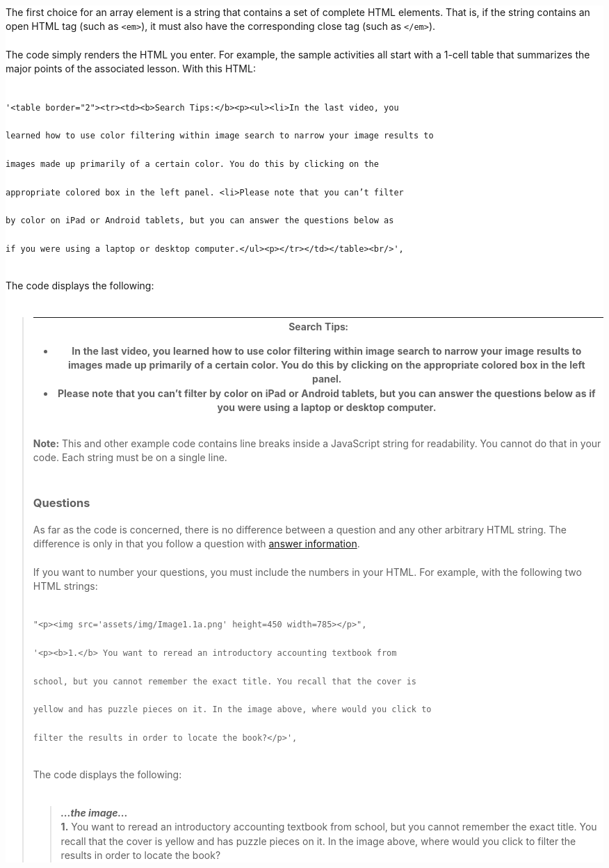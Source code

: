 The first choice for an array element is a string that contains a set of complete HTML elements.  That is, if the string contains an open HTML tag (such as <code>&lt;em&gt;</code>), it must also have the corresponding close tag (such as <code>&lt;/em&gt;</code>).<br>
<br>
The code simply renders the HTML you enter. For example, the sample activities all start with a 1-cell table that summarizes the major points of the associated lesson. With this HTML:<br>
<br>
<pre><code>'&lt;table border="2"&gt;&lt;tr&gt;&lt;td&gt;&lt;b&gt;Search Tips:&lt;/b&gt;&lt;p&gt;&lt;ul&gt;&lt;li&gt;In the last video, you<br>
learned how to use color filtering within image search to narrow your image results to<br>
images made up primarily of a certain color. You do this by clicking on the<br>
appropriate colored box in the left panel. &lt;li&gt;Please note that you can’t filter<br>
by color on iPad or Android tablets, but you can answer the questions below as<br>
if you were using a laptop or desktop computer.&lt;/ul&gt;&lt;p&gt;&lt;/tr&gt;&lt;/td&gt;&lt;/table&gt;&lt;br/&gt;',<br>
</code></pre>

The code displays the following:<br>
<br>
<blockquote><table><thead><th> <b>Search Tips:</b><br><ul><li>In the last video, you learned how to use color filtering within image search to narrow your image results to images made up primarily of a certain color. You do this by clicking on the appropriate colored box in the left panel.</li><li>Please note that you can’t filter by color on iPad or Android tablets, but you can answer the questions below as if you were using a laptop or desktop computer.</li></ul> </th></thead><tbody></blockquote></tbody></table>

<b>Note:</b> This and other example code contains line breaks inside a JavaScript string for readability. You cannot do that in your code. Each string must be on a single line.<br>
<br>
<h3>Questions</h3>

As far as the code is concerned, there is no difference between a question and any other arbitrary HTML string. The difference is only in that you follow a question with <a href='#Answer_information.md'>answer information</a>.<br>
<br>
If you want to number your questions, you must include the numbers in your HTML. For example, with the following two HTML strings:<br>
<br>
<pre><code>"&lt;p&gt;&lt;img src='assets/img/Image1.1a.png' height=450 width=785&gt;&lt;/p&gt;", <br>
'&lt;p&gt;&lt;b&gt;1.&lt;/b&gt; You want to reread an introductory accounting textbook from<br>
school, but you cannot remember the exact title. You recall that the cover is<br>
yellow and has puzzle pieces on it. In the image above, where would you click to<br>
filter the results in order to locate the book?&lt;/p&gt;',<br>
</code></pre>

The code displays the following:<br>
<br>
<blockquote><b><em>...the image...</em></b><br><b>1.</b> You want to reread an introductory accounting textbook from school, but you cannot remember the exact title. You recall that the cover is yellow and has puzzle pieces on it. In the image above, where would you click to filter the results in order to locate the book?</blockquote>
